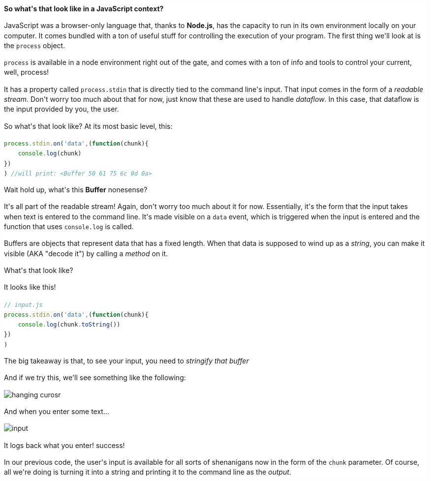 **So what's that look like in a JavaScript context?**

JavaScript was a browser-only language that, thanks to **Node.js**, has the capacity to run in its own environment locally on your computer. It comes bundled with a ton of useful stuff for controlling the execution of your program. The first thing we'll look at is the `process` object.

`process` is available in a node environment right out of the gate, and comes with a ton of info and tools to control your current, well, process!  

It has a property called `process.stdin` that is directly tied to the command line's input. That input comes in the form of a *readable stream*. Don't worry too much about that for now, just know that these are used to handle *dataflow*. In this case, that dataflow is the input provided by you, the user. 

So what's that look like? At its most basic level, this:

```javascript
process.stdin.on('data',(function(chunk){
    console.log(chunk)
})
) //will print: <Buffer 50 61 75 6c 0d 0a>
```
Wait hold up, what's this **Buffer** nonesense?

It's all part of the readable stream! Again, don't worry too much about it for now. Essentially, it's the form that the input takes when text is entered to the command line. It's made visible on a `data` event, which is triggered when the input is entered and the function that uses `console.log` is called.

Buffers are objects that represent data that has a fixed length. When that data is supposed to wind up as a *string*, you can make it visible (AKA "decode it") by calling a *method* on it. 

What's that look like?

It looks like this!

```javascript
// input.js
process.stdin.on('data',(function(chunk){
    console.log(chunk.toString())
})
)
```
The big takeaway is that, to see your input, you need to *stringify that buffer* 

And if we try this, we'll see something like the following:

![hanging curosr](https://res.cloudinary.com/btvca/image/upload/c_scale,w_1080/v1599765909/hanging_cursor_whz5rj.png)

And when you enter some text...

![input](https://res.cloudinary.com/btvca/image/upload/c_scale,w_1080/v1599766075/Input_r2vjgq.png)

It logs back what you enter! success!

In our previous code, the user's input is available for all sorts of shenanigans now in the form of the `chunk` parameter. Of course, all we're doing is turning it into a string and printing it to the command line as the *output*.
